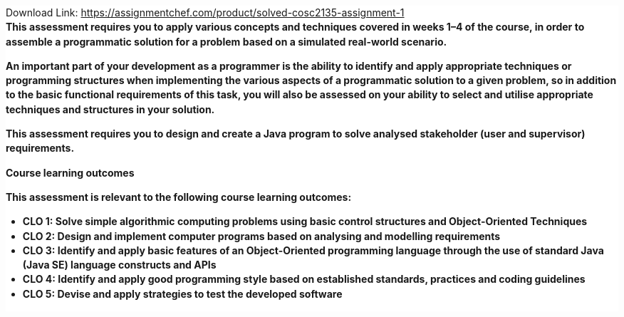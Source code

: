 Download Link: https://assignmentchef.com/product/solved-cosc2135-assignment-1
<br>
<strong>This assessment requires you to apply various concepts and techniques covered in weeks 1–4 of the course, in order </strong><strong>to assemble a programmatic solution for a problem based on a simulated real-world scenario.</strong>

<strong>An important part of your development as a programmer is the ability to identify and apply appropriate techniques </strong><strong>or programming structures when implementing the various aspects of a programmatic solution to a given problem, </strong><strong>so in addition to the basic functional requirements of this task, you will also be assessed on your ability to select </strong><strong>and utilise appropriate techniques and structures in your solution.</strong>

<strong>This assessment requires you to design and create a Java program to solve analysed stakeholder (user and </strong><strong>supervisor) requirements.</strong>




<strong>Course learning outcomes</strong>

<strong>This assessment is relevant to the following course learning outcomes:</strong>

<ul>

 <li><strong>CLO 1: Solve simple algorithmic computing problems using basic control structures and Object-Oriented </strong><strong>Techniques</strong></li>

 <li><strong>CLO 2: Design and implement computer programs based on analysing and modelling requirements</strong></li>

 <li><strong>CLO 3: Identify and apply basic features of an Object-Oriented programming language through the use of </strong><strong>standard Java (Java SE) language constructs and APIs</strong></li>

 <li><strong>CLO 4: Identify and apply good programming style based on established standards, practices and coding </strong><strong>guidelines</strong></li>

 <li><strong>CLO 5: Devise and apply strategies to test the developed software</strong></li>

</ul>




<table>

 <tbody>

  <tr>
